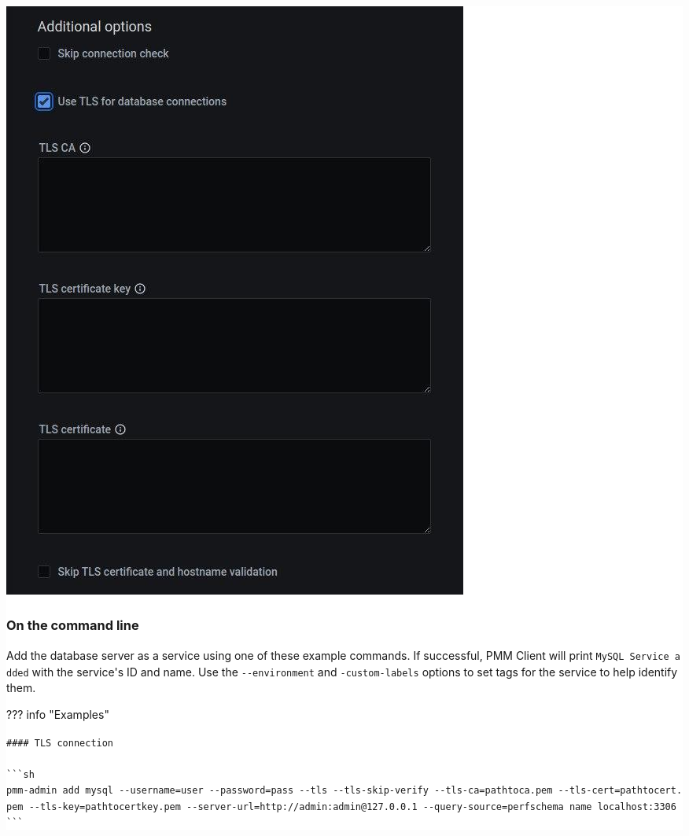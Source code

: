 ![!](../../../_images/PMM_Add_Instance_MySQL_TLS.jpg)

### On the command line

Add the database server as a service using one of these example commands. If successful, PMM Client will print `MySQL Service added` with the service's ID and name. Use the `--environment` and `-custom-labels` options to set tags for the service to help identify them.

??? info "Examples"

    #### TLS connection

    ```sh
    pmm-admin add mysql --username=user --password=pass --tls --tls-skip-verify --tls-ca=pathtoca.pem --tls-cert=pathtocert.pem --tls-key=pathtocertkey.pem --server-url=http://admin:admin@127.0.0.1 --query-source=perfschema name localhost:3306
    ```
